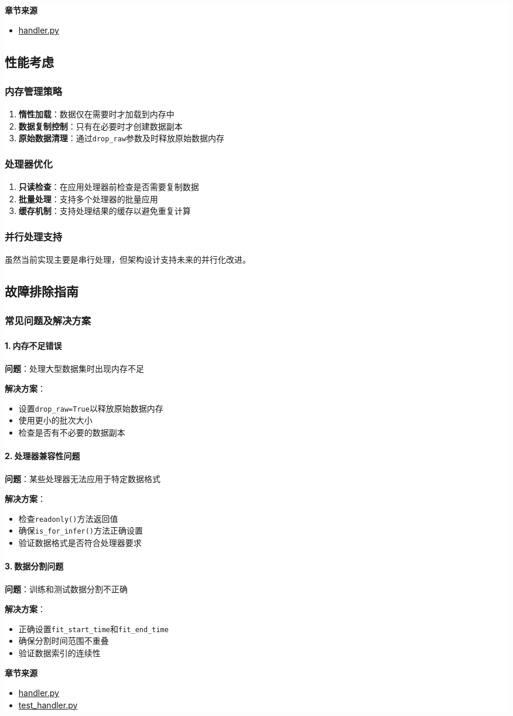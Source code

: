 **章节来源**
- [handler.py](file://qlib/data/dataset/handler.py#L1-L30)

## 性能考虑

### 内存管理策略

1. **惰性加载**：数据仅在需要时才加载到内存中
2. **数据复制控制**：只有在必要时才创建数据副本
3. **原始数据清理**：通过`drop_raw`参数及时释放原始数据内存

### 处理器优化

1. **只读检查**：在应用处理器前检查是否需要复制数据
2. **批量处理**：支持多个处理器的批量应用
3. **缓存机制**：支持处理结果的缓存以避免重复计算

### 并行处理支持

虽然当前实现主要是串行处理，但架构设计支持未来的并行化改进。

## 故障排除指南

### 常见问题及解决方案

#### 1. 内存不足错误

**问题**：处理大型数据集时出现内存不足

**解决方案**：
- 设置`drop_raw=True`以释放原始数据内存
- 使用更小的批次大小
- 检查是否有不必要的数据副本

#### 2. 处理器兼容性问题

**问题**：某些处理器无法应用于特定数据格式

**解决方案**：
- 检查`readonly()`方法返回值
- 确保`is_for_infer()`方法正确设置
- 验证数据格式是否符合处理器要求

#### 3. 数据分割问题

**问题**：训练和测试数据分割不正确

**解决方案**：
- 正确设置`fit_start_time`和`fit_end_time`
- 确保分割时间范围不重叠
- 验证数据索引的连续性

**章节来源**
- [handler.py](file://qlib/data/dataset/handler.py#L680-L720)
- [test_handler.py](file://tests/data_mid_layer_tests/test_handler.py#L10-L30)
